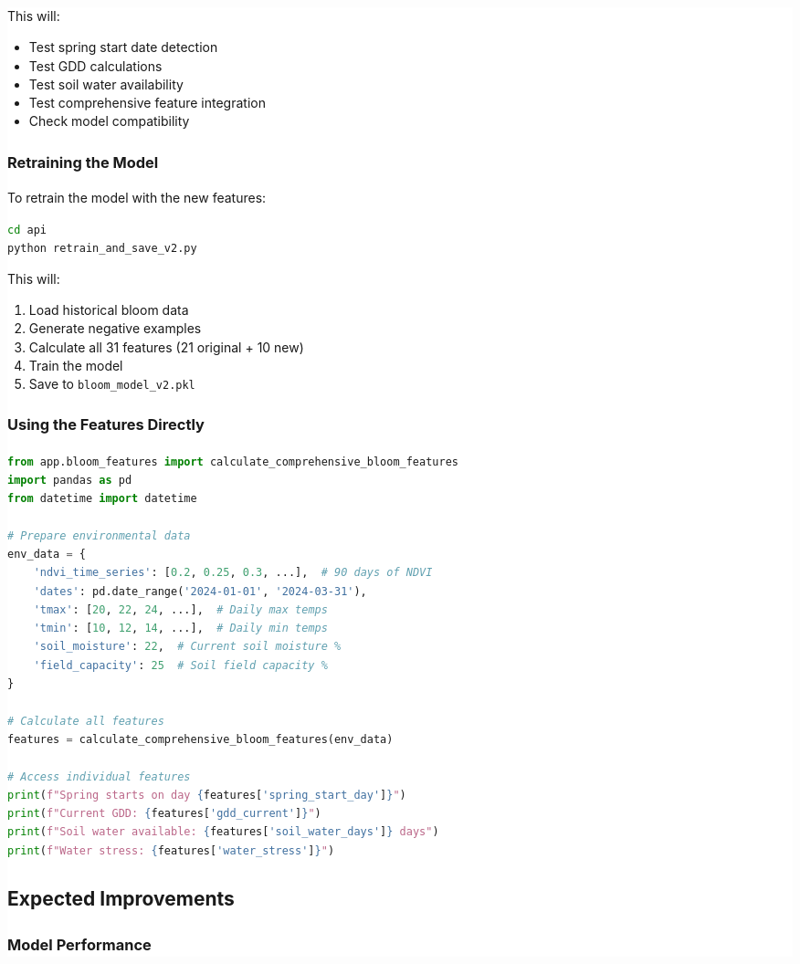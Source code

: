 This will:
- Test spring start date detection
- Test GDD calculations
- Test soil water availability
- Test comprehensive feature integration
- Check model compatibility

### Retraining the Model

To retrain the model with the new features:

```bash
cd api
python retrain_and_save_v2.py
```

This will:
1. Load historical bloom data
2. Generate negative examples
3. Calculate all 31 features (21 original + 10 new)
4. Train the model
5. Save to `bloom_model_v2.pkl`

### Using the Features Directly

```python
from app.bloom_features import calculate_comprehensive_bloom_features
import pandas as pd
from datetime import datetime

# Prepare environmental data
env_data = {
    'ndvi_time_series': [0.2, 0.25, 0.3, ...],  # 90 days of NDVI
    'dates': pd.date_range('2024-01-01', '2024-03-31'),
    'tmax': [20, 22, 24, ...],  # Daily max temps
    'tmin': [10, 12, 14, ...],  # Daily min temps
    'soil_moisture': 22,  # Current soil moisture %
    'field_capacity': 25  # Soil field capacity %
}

# Calculate all features
features = calculate_comprehensive_bloom_features(env_data)

# Access individual features
print(f"Spring starts on day {features['spring_start_day']}")
print(f"Current GDD: {features['gdd_current']}")
print(f"Soil water available: {features['soil_water_days']} days")
print(f"Water stress: {features['water_stress']}")
```

## Expected Improvements

### Model Performance
